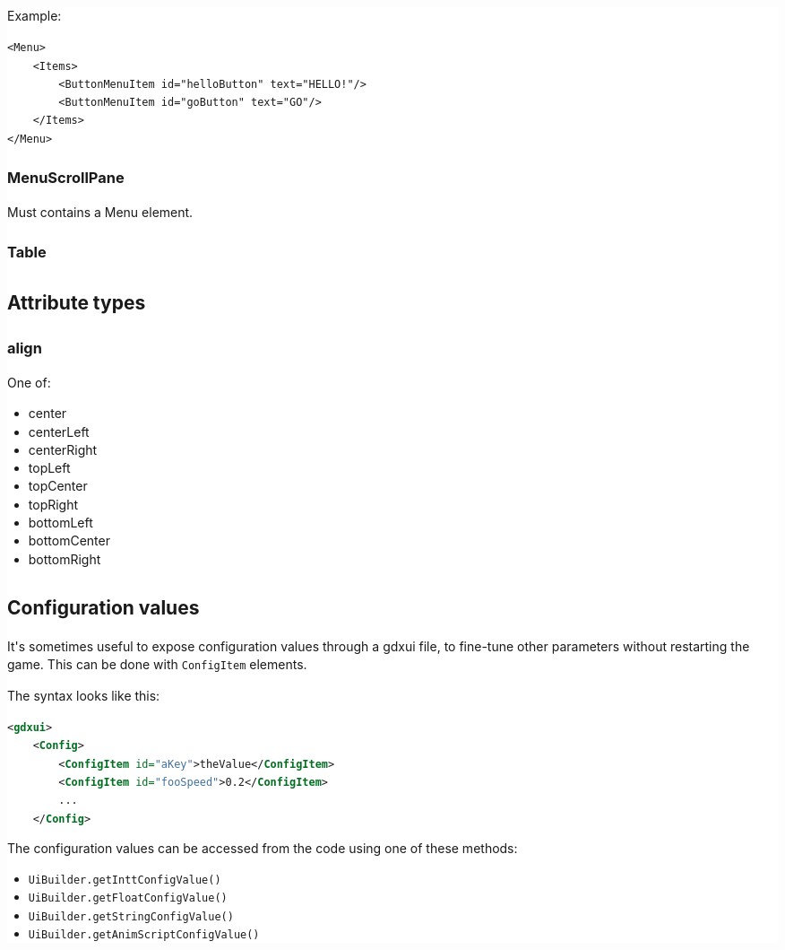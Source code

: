 Example:

```
<Menu>
    <Items>
        <ButtonMenuItem id="helloButton" text="HELLO!"/>
        <ButtonMenuItem id="goButton" text="GO"/>
    </Items>
</Menu>
```

### MenuScrollPane

Must contains a Menu element.

### Table

## Attribute types

### align

One of:

- center
- centerLeft
- centerRight
- topLeft
- topCenter
- topRight
- bottomLeft
- bottomCenter
- bottomRight

## Configuration values

It's sometimes useful to expose configuration values through a gdxui file, to fine-tune other parameters without restarting the game. This can be done with `ConfigItem` elements.

The syntax looks like this:

```xml
<gdxui>
    <Config>
        <ConfigItem id="aKey">theValue</ConfigItem>
        <ConfigItem id="fooSpeed">0.2</ConfigItem>
        ...
    </Config>
```

The configuration values can be accessed from the code using one of these methods:

- `UiBuilder.getInttConfigValue()`
- `UiBuilder.getFloatConfigValue()`
- `UiBuilder.getStringConfigValue()`
- `UiBuilder.getAnimScriptConfigValue()`
